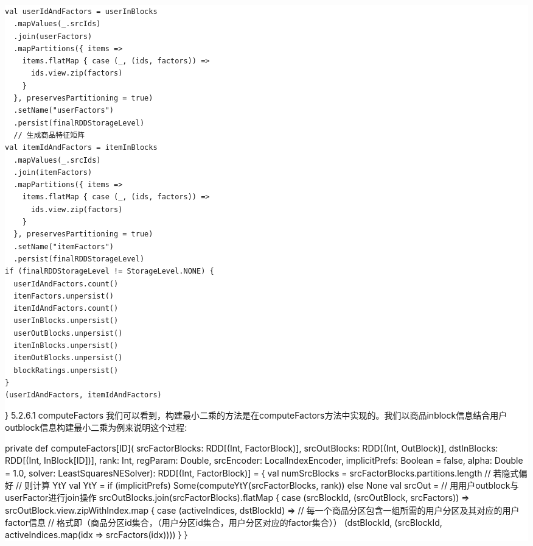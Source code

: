     val userIdAndFactors = userInBlocks
      .mapValues(_.srcIds)
      .join(userFactors)
      .mapPartitions({ items =>
        items.flatMap { case (_, (ids, factors)) =>
          ids.view.zip(factors)
        }
      }, preservesPartitioning = true)
      .setName("userFactors")
      .persist(finalRDDStorageLevel)
      // 生成商品特征矩阵
    val itemIdAndFactors = itemInBlocks
      .mapValues(_.srcIds)
      .join(itemFactors)
      .mapPartitions({ items =>
        items.flatMap { case (_, (ids, factors)) =>
          ids.view.zip(factors)
        }
      }, preservesPartitioning = true)
      .setName("itemFactors")
      .persist(finalRDDStorageLevel)
    if (finalRDDStorageLevel != StorageLevel.NONE) {
      userIdAndFactors.count()
      itemFactors.unpersist()
      itemIdAndFactors.count()
      userInBlocks.unpersist()
      userOutBlocks.unpersist()
      itemInBlocks.unpersist()
      itemOutBlocks.unpersist()
      blockRatings.unpersist()
    }
    (userIdAndFactors, itemIdAndFactors)
  }
5.2.6.1 computeFactors
我们可以看到，构建最小二乘的方法是在computeFactors方法中实现的。我们以商品inblock信息结合用户outblock信息构建最小二乘为例来说明这个过程:

  private def computeFactors[ID](
      srcFactorBlocks: RDD[(Int, FactorBlock)],
      srcOutBlocks: RDD[(Int, OutBlock)],
      dstInBlocks: RDD[(Int, InBlock[ID])],
      rank: Int,
      regParam: Double,
      srcEncoder: LocalIndexEncoder,
      implicitPrefs: Boolean = false,
      alpha: Double = 1.0,
      solver: LeastSquaresNESolver): RDD[(Int, FactorBlock)] = {
    val numSrcBlocks = srcFactorBlocks.partitions.length
    // 若隐式偏好 
    // 则计算 YtY
    val YtY = if (implicitPrefs) Some(computeYtY(srcFactorBlocks, rank)) else None
    val srcOut =
    // 用用户outblock与userFactor进行join操作 
    srcOutBlocks.join(srcFactorBlocks).flatMap {
      case (srcBlockId, (srcOutBlock, srcFactors)) =>
        srcOutBlock.view.zipWithIndex.map { case (activeIndices, dstBlockId) =>
        // 每一个商品分区包含一组所需的用户分区及其对应的用户factor信息
        // 格式即（商品分区id集合，（用户分区id集合，用户分区对应的factor集合））
          (dstBlockId, (srcBlockId, activeIndices.map(idx => srcFactors(idx))))
        }
    }

